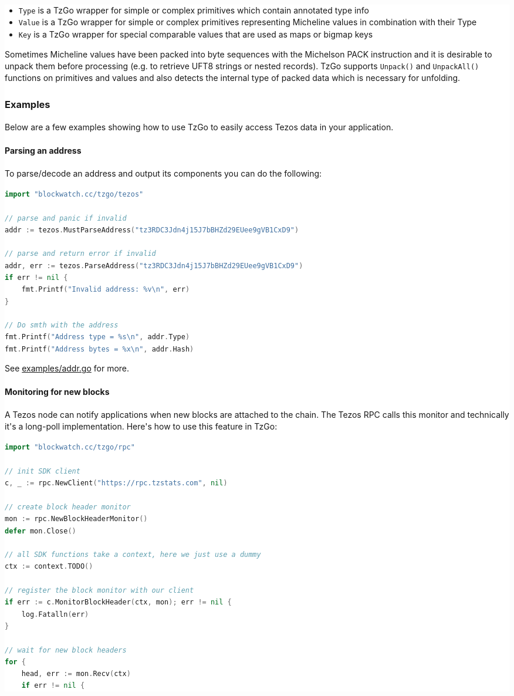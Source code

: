 - `Type` is a TzGo wrapper for simple or complex primitives which contain annotated type info
- `Value` is a TzGo wrapper for simple or complex primitives representing Micheline values in combination with their Type
- `Key` is a TzGo wrapper for special comparable values that are used as maps or bigmap keys

Sometimes Micheline values have been packed into byte sequences with the Michelson PACK instruction and it is desirable to unpack them before processing (e.g. to retrieve UFT8 strings or nested records). TzGo supports `Unpack()` and `UnpackAll()` functions on primitives and values and also detects the internal type of packed data which is necessary for unfolding.


### Examples

Below are a few examples showing how to use TzGo to easily access Tezos data in your application.

#### Parsing an address

To parse/decode an address and output its components you can do the following:

```go
import "blockwatch.cc/tzgo/tezos"

// parse and panic if invalid
addr := tezos.MustParseAddress("tz3RDC3Jdn4j15J7bBHZd29EUee9gVB1CxD9")

// parse and return error if invalid
addr, err := tezos.ParseAddress("tz3RDC3Jdn4j15J7bBHZd29EUee9gVB1CxD9")
if err != nil {
	fmt.Printf("Invalid address: %v\n", err)
}

// Do smth with the address
fmt.Printf("Address type = %s\n", addr.Type)
fmt.Printf("Address bytes = %x\n", addr.Hash)

```

See [examples/addr.go](https://github.com/blockwatch-cc/tzgo/blob/master/examples/addr/main.go) for more.

#### Monitoring for new blocks

A Tezos node can notify applications when new blocks are attached to the chain. The Tezos RPC calls this monitor and technically it's a long-poll implementation. Here's how to use this feature in TzGo:

```go
import "blockwatch.cc/tzgo/rpc"

// init SDK client
c, _ := rpc.NewClient("https://rpc.tzstats.com", nil)

// create block header monitor
mon := rpc.NewBlockHeaderMonitor()
defer mon.Close()

// all SDK functions take a context, here we just use a dummy
ctx := context.TODO()

// register the block monitor with our client
if err := c.MonitorBlockHeader(ctx, mon); err != nil {
	log.Fatalln(err)
}

// wait for new block headers
for {
	head, err := mon.Recv(ctx)
	if err != nil {
```